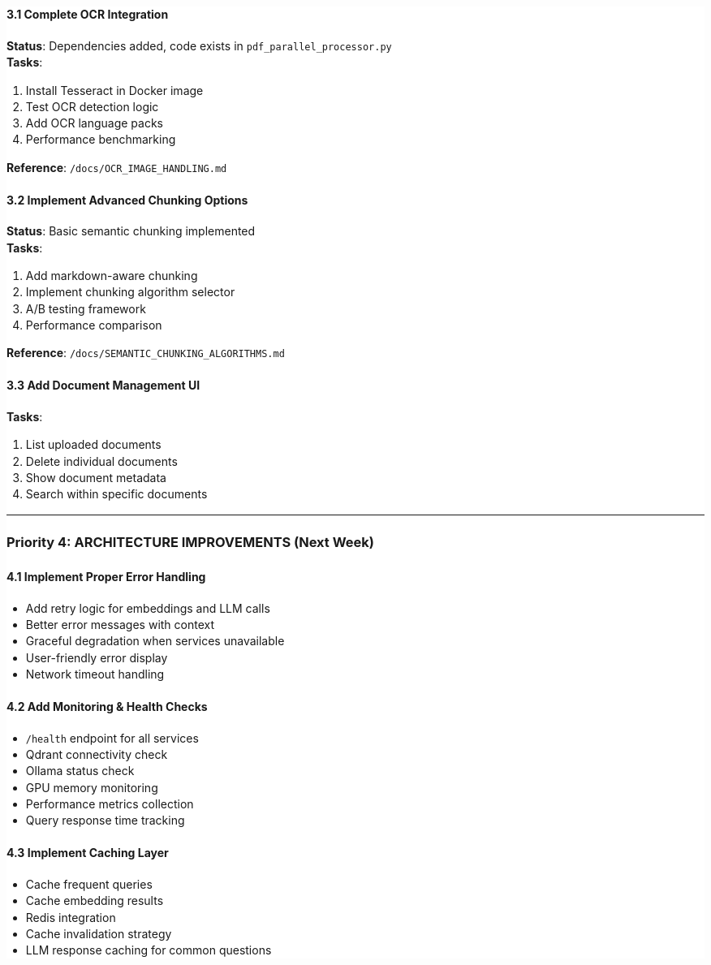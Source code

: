 #### 3.1 Complete OCR Integration
**Status**: Dependencies added, code exists in `pdf_parallel_processor.py`  
**Tasks**:
1. Install Tesseract in Docker image
2. Test OCR detection logic
3. Add OCR language packs
4. Performance benchmarking

**Reference**: `/docs/OCR_IMAGE_HANDLING.md`

#### 3.2 Implement Advanced Chunking Options
**Status**: Basic semantic chunking implemented  
**Tasks**:
1. Add markdown-aware chunking
2. Implement chunking algorithm selector
3. A/B testing framework
4. Performance comparison

**Reference**: `/docs/SEMANTIC_CHUNKING_ALGORITHMS.md`

#### 3.3 Add Document Management UI
**Tasks**:
1. List uploaded documents
2. Delete individual documents
3. Show document metadata
4. Search within specific documents

---

### Priority 4: ARCHITECTURE IMPROVEMENTS (Next Week)

#### 4.1 Implement Proper Error Handling
- Add retry logic for embeddings and LLM calls
- Better error messages with context
- Graceful degradation when services unavailable
- User-friendly error display
- Network timeout handling

#### 4.2 Add Monitoring & Health Checks
- `/health` endpoint for all services
- Qdrant connectivity check
- Ollama status check
- GPU memory monitoring
- Performance metrics collection
- Query response time tracking

#### 4.3 Implement Caching Layer
- Cache frequent queries
- Cache embedding results
- Redis integration
- Cache invalidation strategy
- LLM response caching for common questions
